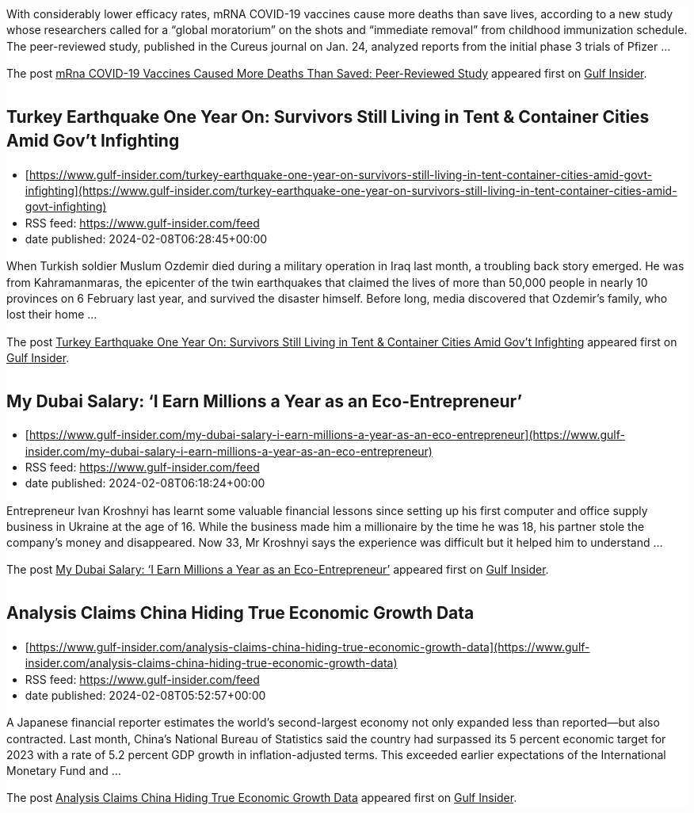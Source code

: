 <p>With considerably lower efficacy rates, mRNA COVID-19 vaccines cause more deaths than save lives, according to a new study whose researchers called for a “global moratorium” on the shots and “immediate removal” from childhood immunization schedule. The peer-reviewed study, published in the Cureus journal on Jan. 24, analyzed reports from the initial phase 3 trials of Pfizer &#8230;</p>
<p>The post <a href="https://www.gulf-insider.com/mrna-covid-19-vaccines-caused-more-deaths-than-saved-peer-reviewed-study/">mRna COVID-19 Vaccines Caused More Deaths Than Saved: Peer-Reviewed Study</a> appeared first on <a href="https://www.gulf-insider.com">Gulf Insider</a>.</p>

## Turkey Earthquake One Year On: Survivors Still Living in Tent & Container Cities Amid Gov’t Infighting
 - [https://www.gulf-insider.com/turkey-earthquake-one-year-on-survivors-still-living-in-tent-container-cities-amid-govt-infighting](https://www.gulf-insider.com/turkey-earthquake-one-year-on-survivors-still-living-in-tent-container-cities-amid-govt-infighting)
 - RSS feed: https://www.gulf-insider.com/feed
 - date published: 2024-02-08T06:28:45+00:00

<p>When Turkish soldier Muslum Ozdemir died during a military operation in Iraq last month, a troubling back story emerged. He was from Kahramanmaras, the epicenter of the twin earthquakes that claimed the lives of more than 50,000 people in nearly 10 provinces on 6 February last year, and survived the disaster himself. Before long, media discovered that Ozdemir’s family, who lost their home &#8230;</p>
<p>The post <a href="https://www.gulf-insider.com/turkey-earthquake-one-year-on-survivors-still-living-in-tent-container-cities-amid-govt-infighting/">Turkey Earthquake One Year On: Survivors Still Living in Tent &amp; Container Cities Amid Gov’t Infighting</a> appeared first on <a href="https://www.gulf-insider.com">Gulf Insider</a>.</p>

## My Dubai Salary: ‘I Earn Millions a Year as an Eco-Entrepreneur’
 - [https://www.gulf-insider.com/my-dubai-salary-i-earn-millions-a-year-as-an-eco-entrepreneur](https://www.gulf-insider.com/my-dubai-salary-i-earn-millions-a-year-as-an-eco-entrepreneur)
 - RSS feed: https://www.gulf-insider.com/feed
 - date published: 2024-02-08T06:18:24+00:00

<p>Entrepreneur Ivan Kroshnyi has learnt some valuable financial lessons since setting up his first computer and office supply business in Ukraine at the age of 16. While the business made him a millionaire by the time he was 18, his partner stole the company’s money and disappeared. Now 33, Mr Kroshnyi says the experience was difficult but it helped him to understand &#8230;</p>
<p>The post <a href="https://www.gulf-insider.com/my-dubai-salary-i-earn-millions-a-year-as-an-eco-entrepreneur/">My Dubai Salary: ‘I Earn Millions a Year as an Eco-Entrepreneur’</a> appeared first on <a href="https://www.gulf-insider.com">Gulf Insider</a>.</p>

## Analysis Claims China Hiding True Economic Growth Data
 - [https://www.gulf-insider.com/analysis-claims-china-hiding-true-economic-growth-data](https://www.gulf-insider.com/analysis-claims-china-hiding-true-economic-growth-data)
 - RSS feed: https://www.gulf-insider.com/feed
 - date published: 2024-02-08T05:52:57+00:00

<p>A Japanese financial reporter estimates the world&#8217;s second-largest economy not only expanded less than reported—but also contracted. Last month, China&#8217;s National Bureau of Statistics said the country had surpassed its 5 percent economic target for 2023 with a rate of 5.2 percent GDP growth in inflation-adjusted terms. This exceeded earlier expectations of the International Monetary Fund and &#8230;</p>
<p>The post <a href="https://www.gulf-insider.com/analysis-claims-china-hiding-true-economic-growth-data/">Analysis Claims China Hiding True Economic Growth Data</a> appeared first on <a href="https://www.gulf-insider.com">Gulf Insider</a>.</p>
